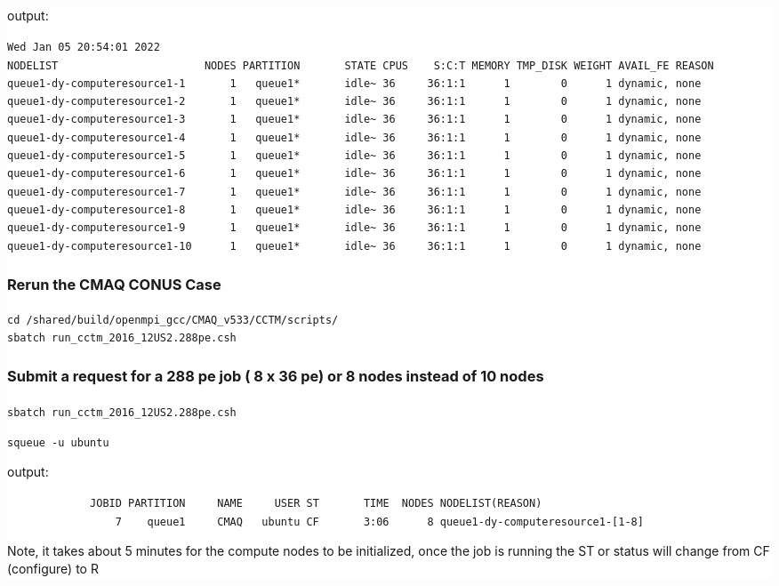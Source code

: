 output:

```
Wed Jan 05 20:54:01 2022
NODELIST                       NODES PARTITION       STATE CPUS    S:C:T MEMORY TMP_DISK WEIGHT AVAIL_FE REASON
queue1-dy-computeresource1-1       1   queue1*       idle~ 36     36:1:1      1        0      1 dynamic, none
queue1-dy-computeresource1-2       1   queue1*       idle~ 36     36:1:1      1        0      1 dynamic, none
queue1-dy-computeresource1-3       1   queue1*       idle~ 36     36:1:1      1        0      1 dynamic, none
queue1-dy-computeresource1-4       1   queue1*       idle~ 36     36:1:1      1        0      1 dynamic, none
queue1-dy-computeresource1-5       1   queue1*       idle~ 36     36:1:1      1        0      1 dynamic, none
queue1-dy-computeresource1-6       1   queue1*       idle~ 36     36:1:1      1        0      1 dynamic, none
queue1-dy-computeresource1-7       1   queue1*       idle~ 36     36:1:1      1        0      1 dynamic, none
queue1-dy-computeresource1-8       1   queue1*       idle~ 36     36:1:1      1        0      1 dynamic, none
queue1-dy-computeresource1-9       1   queue1*       idle~ 36     36:1:1      1        0      1 dynamic, none
queue1-dy-computeresource1-10      1   queue1*       idle~ 36     36:1:1      1        0      1 dynamic, none
```

### Rerun the CMAQ CONUS Case

```
cd /shared/build/openmpi_gcc/CMAQ_v533/CCTM/scripts/
sbatch run_cctm_2016_12US2.288pe.csh
```

### Submit a request for a 288 pe job ( 8 x 36 pe) or 8 nodes instead of 10 nodes

```
sbatch run_cctm_2016_12US2.288pe.csh
```

```
squeue -u ubuntu
```

output:

```
             JOBID PARTITION     NAME     USER ST       TIME  NODES NODELIST(REASON)
                 7    queue1     CMAQ   ubuntu CF       3:06      8 queue1-dy-computeresource1-[1-8]
```

Note, it takes about 5 minutes for the compute nodes to be initialized, once the job is running the ST or status will change from CF (configure) to R

